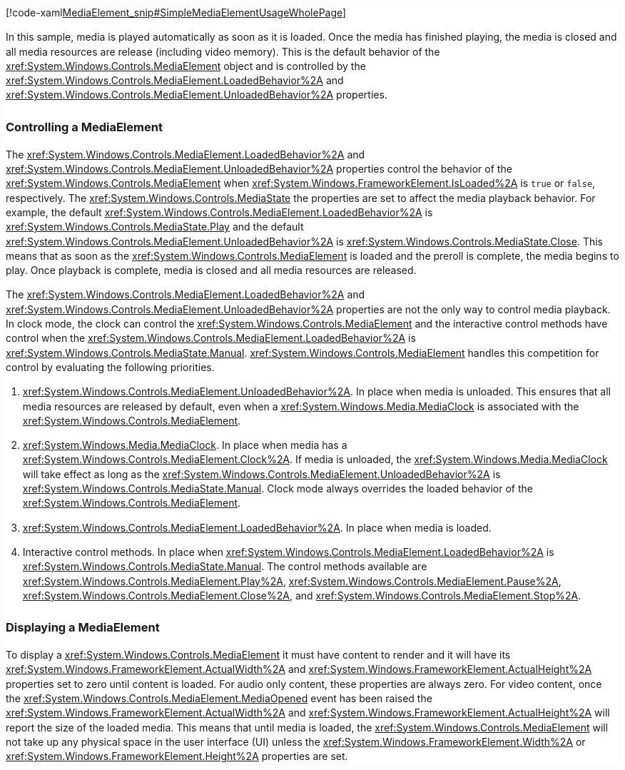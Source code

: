  [!code-xaml[MediaElement_snip#SimpleMediaElementUsageWholePage](~/samples/snippets/csharp/VS_Snippets_Wpf/MediaElement_snip/CSharp/SimpleUsage.xaml#simplemediaelementusagewholepage)]  
  
 In this sample, media is played automatically as soon as it is loaded. Once the media has finished playing, the media is closed and all media resources are release (including video memory). This is the default behavior of the <xref:System.Windows.Controls.MediaElement> object and is controlled by the <xref:System.Windows.Controls.MediaElement.LoadedBehavior%2A> and <xref:System.Windows.Controls.MediaElement.UnloadedBehavior%2A> properties.  
  
### Controlling a MediaElement  
 The <xref:System.Windows.Controls.MediaElement.LoadedBehavior%2A> and <xref:System.Windows.Controls.MediaElement.UnloadedBehavior%2A> properties control the behavior of the <xref:System.Windows.Controls.MediaElement> when <xref:System.Windows.FrameworkElement.IsLoaded%2A> is `true` or `false`, respectively. The <xref:System.Windows.Controls.MediaState> the properties are set to affect the media playback behavior. For example, the default <xref:System.Windows.Controls.MediaElement.LoadedBehavior%2A> is <xref:System.Windows.Controls.MediaState.Play> and the default <xref:System.Windows.Controls.MediaElement.UnloadedBehavior%2A> is <xref:System.Windows.Controls.MediaState.Close>. This means that as soon as the <xref:System.Windows.Controls.MediaElement> is loaded and the preroll is complete, the media begins to play. Once playback is complete, media is closed and all media resources are released.  
  
 The <xref:System.Windows.Controls.MediaElement.LoadedBehavior%2A> and <xref:System.Windows.Controls.MediaElement.UnloadedBehavior%2A> properties are not the only way to control media playback. In clock mode, the clock can control the <xref:System.Windows.Controls.MediaElement> and the interactive control methods have control when the <xref:System.Windows.Controls.MediaElement.LoadedBehavior%2A> is <xref:System.Windows.Controls.MediaState.Manual>. <xref:System.Windows.Controls.MediaElement> handles this competition for control by evaluating the following priorities.  
  
1. <xref:System.Windows.Controls.MediaElement.UnloadedBehavior%2A>. In place when media is unloaded. This ensures that all media resources are released by default, even when a <xref:System.Windows.Media.MediaClock> is associated with the <xref:System.Windows.Controls.MediaElement>.  
  
2. <xref:System.Windows.Media.MediaClock>. In place when media has a <xref:System.Windows.Controls.MediaElement.Clock%2A>. If media is unloaded, the <xref:System.Windows.Media.MediaClock> will take effect as long as the <xref:System.Windows.Controls.MediaElement.UnloadedBehavior%2A> is <xref:System.Windows.Controls.MediaState.Manual>. Clock mode always overrides the loaded behavior of the <xref:System.Windows.Controls.MediaElement>.  
  
3. <xref:System.Windows.Controls.MediaElement.LoadedBehavior%2A>. In place when media is loaded.  
  
4. Interactive control methods. In place when <xref:System.Windows.Controls.MediaElement.LoadedBehavior%2A> is <xref:System.Windows.Controls.MediaState.Manual>. The control methods available are <xref:System.Windows.Controls.MediaElement.Play%2A>, <xref:System.Windows.Controls.MediaElement.Pause%2A>, <xref:System.Windows.Controls.MediaElement.Close%2A>, and <xref:System.Windows.Controls.MediaElement.Stop%2A>.  
  
### Displaying a MediaElement  
 To display a <xref:System.Windows.Controls.MediaElement> it must have content to render and it will have its <xref:System.Windows.FrameworkElement.ActualWidth%2A> and <xref:System.Windows.FrameworkElement.ActualHeight%2A> properties set to zero until content is loaded. For audio only content, these properties are always zero. For video content, once the <xref:System.Windows.Controls.MediaElement.MediaOpened> event has been raised the <xref:System.Windows.FrameworkElement.ActualWidth%2A> and <xref:System.Windows.FrameworkElement.ActualHeight%2A> will report the size of the loaded media. This means that until media is loaded, the <xref:System.Windows.Controls.MediaElement> will not take up any physical space in the user interface (UI) unless the <xref:System.Windows.FrameworkElement.Width%2A> or <xref:System.Windows.FrameworkElement.Height%2A> properties are set.  
  